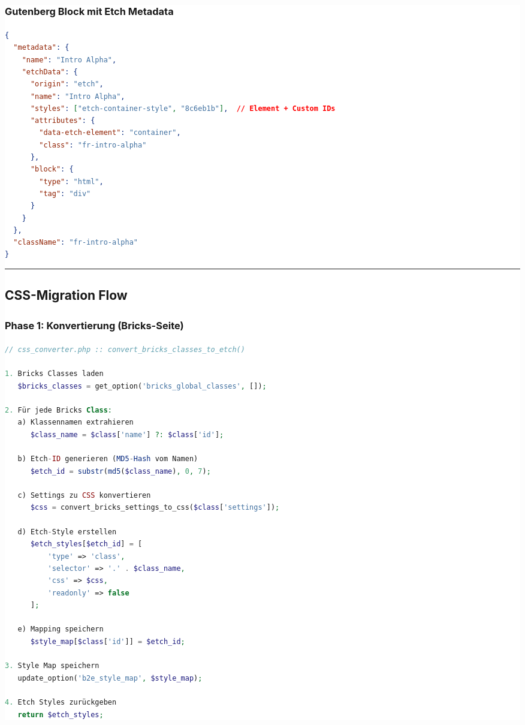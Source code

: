 ### Gutenberg Block mit Etch Metadata

```json
{
  "metadata": {
    "name": "Intro Alpha",
    "etchData": {
      "origin": "etch",
      "name": "Intro Alpha",
      "styles": ["etch-container-style", "8c6eb1b"],  // Element + Custom IDs
      "attributes": {
        "data-etch-element": "container",
        "class": "fr-intro-alpha"
      },
      "block": {
        "type": "html",
        "tag": "div"
      }
    }
  },
  "className": "fr-intro-alpha"
}
```

---

## CSS-Migration Flow

### Phase 1: Konvertierung (Bricks-Seite)

```php
// css_converter.php :: convert_bricks_classes_to_etch()

1. Bricks Classes laden
   $bricks_classes = get_option('bricks_global_classes', []);

2. Für jede Bricks Class:
   a) Klassennamen extrahieren
      $class_name = $class['name'] ?: $class['id'];
      
   b) Etch-ID generieren (MD5-Hash vom Namen)
      $etch_id = substr(md5($class_name), 0, 7);
      
   c) Settings zu CSS konvertieren
      $css = convert_bricks_settings_to_css($class['settings']);
      
   d) Etch-Style erstellen
      $etch_styles[$etch_id] = [
          'type' => 'class',
          'selector' => '.' . $class_name,
          'css' => $css,
          'readonly' => false
      ];
      
   e) Mapping speichern
      $style_map[$class['id']] = $etch_id;

3. Style Map speichern
   update_option('b2e_style_map', $style_map);

4. Etch Styles zurückgeben
   return $etch_styles;
```
